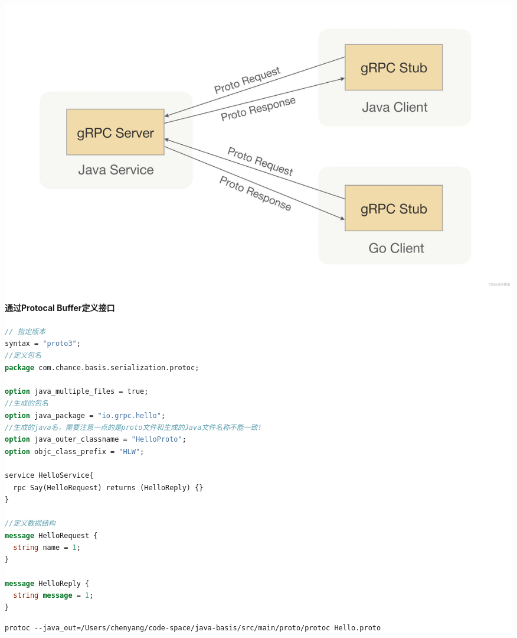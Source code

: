 ![在这里插入图片描述](%E6%A0%B8%E5%BF%83%E5%8E%9F%E7%90%86-RPC%E7%9A%84%E9%80%9A%E4%BF%A1%E6%B5%81%E7%A8%8B.assets/watermark,type_ZHJvaWRzYW5zZmFsbGJhY2s,shadow_50,text_Q1NETiBA546L6IOW5rO9,size_20,color_FFFFFF,t_70,g_se,x_16-20220707005834775.png)

#### 通过Protocal Buffer定义接口

```protobuf
// 指定版本
syntax = "proto3";
//定义包名
package com.chance.basis.serialization.protoc;

option java_multiple_files = true;
//生成的包名
option java_package = "io.grpc.hello";
//生成的java名，需要注意一点的是proto文件和生成的Java文件名称不能一致!
option java_outer_classname = "HelloProto";
option objc_class_prefix = "HLW";

service HelloService{
  rpc Say(HelloRequest) returns (HelloReply) {}
}

//定义数据结构
message HelloRequest {
  string name = 1;
}

message HelloReply {
  string message = 1;
}
```

`protoc --java_out=/Users/chenyang/code-space/java-basis/src/main/proto/protoc Hello.proto`

